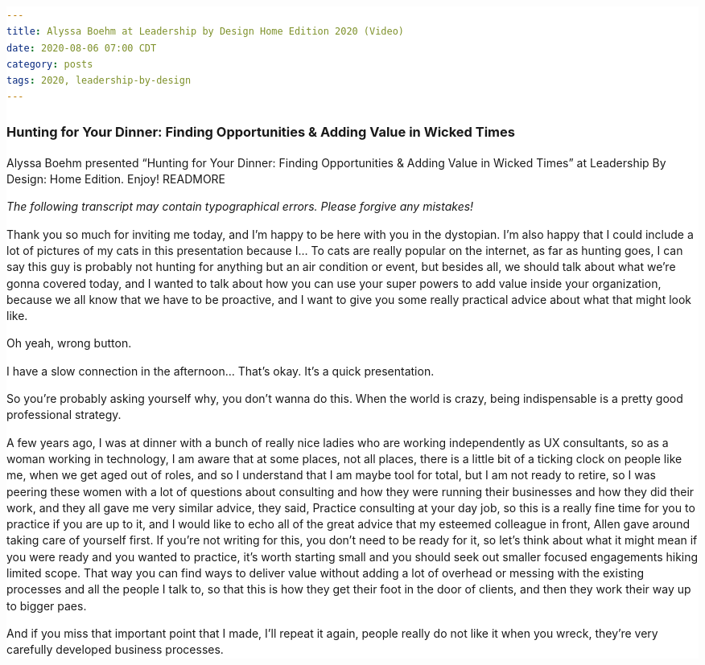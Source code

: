 ```yaml
---
title: Alyssa Boehm at Leadership by Design Home Edition 2020 (Video)
date: 2020-08-06 07:00 CDT
category: posts
tags: 2020, leadership-by-design
---
```


### Hunting for Your Dinner: Finding Opportunities &amp; Adding Value in Wicked Times

<figure class="update-video">
  <iframe src="https://player.vimeo.com/video/445998459" allowfullscreen></iframe>
</figure>

Alyssa Boehm presented &#8220;Hunting for Your Dinner: Finding Opportunities &amp; Adding Value in Wicked Times&#8221; at Leadership By Design: Home Edition. Enjoy! READMORE

​​​*The following transcript may contain typographical errors. Please forgive any mistakes!*

Thank you so much for inviting me today, and I&#8217;m happy to be here with you in the dystopian. I&#8217;m also happy that I could include a lot of pictures of my cats in this presentation because I&hellip; To cats are really popular on the internet, as far as hunting goes, I can say this guy is probably not hunting for anything but an air condition or event, but besides all, we should talk about what we&#8217;re gonna covered today, and I wanted to talk about how you can use your super powers to add value inside your organization, because we all know that we have to be proactive, and I want to give you some really practical advice about what that might look like.

Oh yeah, wrong button.

I have a slow connection in the afternoon&hellip; That&#8217;s okay. It&#8217;s a quick presentation.

So you&#8217;re probably asking yourself why, you don&#8217;t wanna do this. When the world is crazy, being indispensable is a pretty good professional strategy.

A few years ago, I was at dinner with a bunch of really nice ladies who are working independently as UX consultants, so as a woman working in technology, I am aware that at some places, not all places, there is a little bit of a ticking clock on people like me, when we get aged out of roles, and so I understand that I am maybe tool for total, but I am not ready to retire, so I was peering these women with a lot of questions about consulting and how they were running their businesses and how they did their work, and they all gave me very similar advice, they said, Practice consulting at your day job, so this is a really fine time for you to practice if you are up to it, and I would like to echo all of the great advice that my esteemed colleague in front, Allen gave around taking care of yourself first. If you&#8217;re not writing for this, you don&#8217;t need to be ready for it, so let&#8217;s think about what it might mean if you were ready and you wanted to practice, it&#8217;s worth starting small and you should seek out smaller focused engagements hiking limited scope. That way you can find ways to deliver value without adding a lot of overhead or messing with the existing processes and all the people I talk to, so that this is how they get their foot in the door of clients, and then they work their way up to bigger paes.

And if you miss that important point that I made, I&#8217;ll repeat it again, people really do not like it when you wreck, they&#8217;re very carefully developed business processes.
